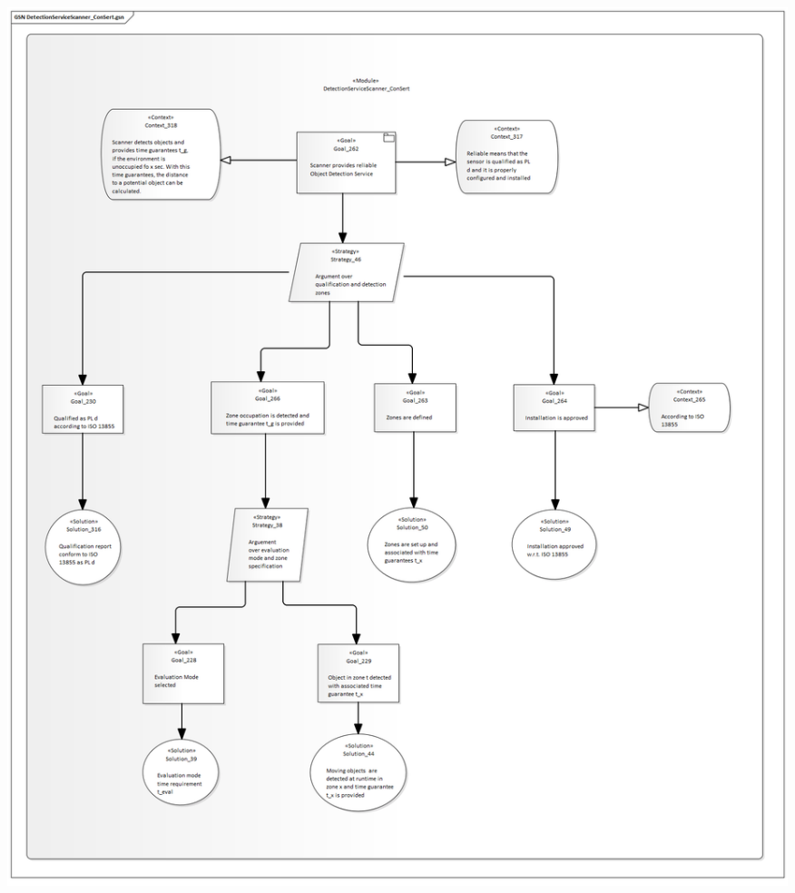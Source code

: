 <img id="DetectionServiceScanner" src="./ac/DetectionServiceScanner.gsn.png" width="100%"/>
<script>
zoom_image("#DetectionServiceScanner");
</script>
